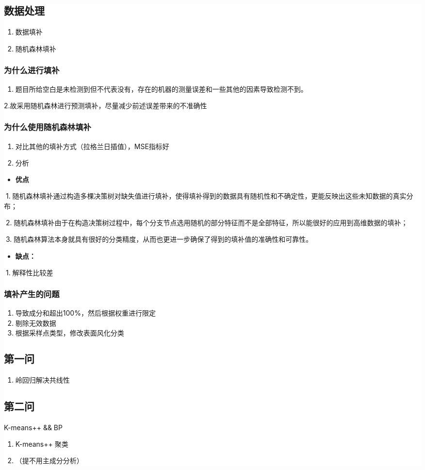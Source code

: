 



##  **数据处理**

1. 数据填补

2. 随机森林填补



### **为什么进行填补**

   1. 题目所给空白是未检测到但不代表没有，存在的机器的测量误差和一些其他的因素导致检测不到。

   2.故采用随机森林进行预测填补，尽量减少前述误差带来的不准确性



### **为什么使用随机森林填补**

   1. 对比其他的填补方式（拉格兰日插值），MSE指标好

   2. 分析

- **优点**

​        1. 随机森林填补通过构造多棵决策树对缺失值进行填补，使得填补得到的数据具有随机性和不确定性，更能反映出这些未知数据的真实分布；

​        2. 随机森林填补由于在构造决策树过程中，每个分支节点选用随机的部分特征而不是全部特征，所以能很好的应用到高维数据的填补；

​        3. 随机森林算法本身就具有很好的分类精度，从而也更进一步确保了得到的填补值的准确性和可靠性。

- **缺点：**

​        1. 解释性比较差



### **填补产生的问题**

1. 导致成分和超出100%，然后根据权重进行限定
2. 剔除无效数据
3. 根据采样点类型，修改表面风化分类



##  **第一问**

1. 岭回归解决共线性



##  **第二问**

K-means++ && BP

1. K-means++ 聚类

2. （提不用主成分分析）
